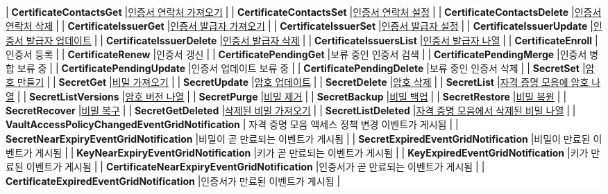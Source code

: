 | **CertificateContactsGet** |[인증서 연락처 가져오기](/rest/api/keyvault/getcertificatecontacts) |
| **CertificateContactsSet** |[인증서 연락처 설정](/rest/api/keyvault/setcertificatecontacts) |
| **CertificateContactsDelete** |[인증서 연락처 삭제](/rest/api/keyvault/deletecertificatecontacts) |
| **CertificateIssuerGet** |[인증서 발급자 가져오기](/rest/api/keyvault/getcertificateissuer) |
| **CertificateIssuerSet** |[인증서 발급자 설정](/rest/api/keyvault/setcertificateissuer) |
| **CertificateIssuerUpdate** |[인증서 발급자 업데이트](/rest/api/keyvault/updatecertificateissuer) |
| **CertificateIssuerDelete** |[인증서 발급자 삭제](/rest/api/keyvault/deletecertificateissuer) |
| **CertificateIssuersList** |[인증서 발급자 나열](/rest/api/keyvault/getcertificateissuers) |
| **CertificateEnroll** |인증서 등록 |
| **CertificateRenew** |인증서 갱신 |
| **CertificatePendingGet** |보류 중인 인증서 검색 |
| **CertificatePendingMerge** |인증서 병합 보류 중 |
| **CertificatePendingUpdate** |인증서 업데이트 보류 중 |
| **CertificatePendingDelete** |보류 중인 인증서 삭제 |
| **SecretSet** |[암호 만들기](/rest/api/keyvault/updatecertificate) |
| **SecretGet** |[비밀 가져오기](/rest/api/keyvault/getsecret) |
| **SecretUpdate** |[암호 업데이트](/rest/api/keyvault/updatesecret) |
| **SecretDelete** |[암호 삭제](/rest/api/keyvault/deletesecret) |
| **SecretList** |[자격 증명 모음에 암호 나열](/rest/api/keyvault/getsecrets) |
| **SecretListVersions** |[암호 버전 나열](/rest/api/keyvault/getsecretversions) |
| **SecretPurge** |[비밀 제거](/rest/api/keyvault/purgedeletedsecret) |
| **SecretBackup** |[비밀 백업](/rest/api/keyvault/backupsecret) |
| **SecretRestore** |[비밀 복원](/rest/api/keyvault/restoresecret) |
| **SecretRecover** |[비밀 복구](/rest/api/keyvault/recoverdeletedsecret) |
| **SecretGetDeleted** |[삭제된 비밀 가져오기](/rest/api/keyvault/getdeletedsecret) |
| **SecretListDeleted** |[자격 증명 모음에서 삭제된 비밀 나열](/rest/api/keyvault/getdeletedsecrets) |
| **VaultAccessPolicyChangedEventGridNotification** | 자격 증명 모음 액세스 정책 변경 이벤트가 게시됨 |
| **SecretNearExpiryEventGridNotification** |비밀이 곧 만료되는 이벤트가 게시됨 |
| **SecretExpiredEventGridNotification** |비밀이 만료된 이벤트가 게시됨 |
| **KeyNearExpiryEventGridNotification** |키가 곧 만료되는 이벤트가 게시됨 |
| **KeyExpiredEventGridNotification** |키가 만료된 이벤트가 게시됨 |
| **CertificateNearExpiryEventGridNotification** |인증서가 곧 만료되는 이벤트가 게시됨 |
| **CertificateExpiredEventGridNotification** |인증서가 만료된 이벤트가 게시됨 |
